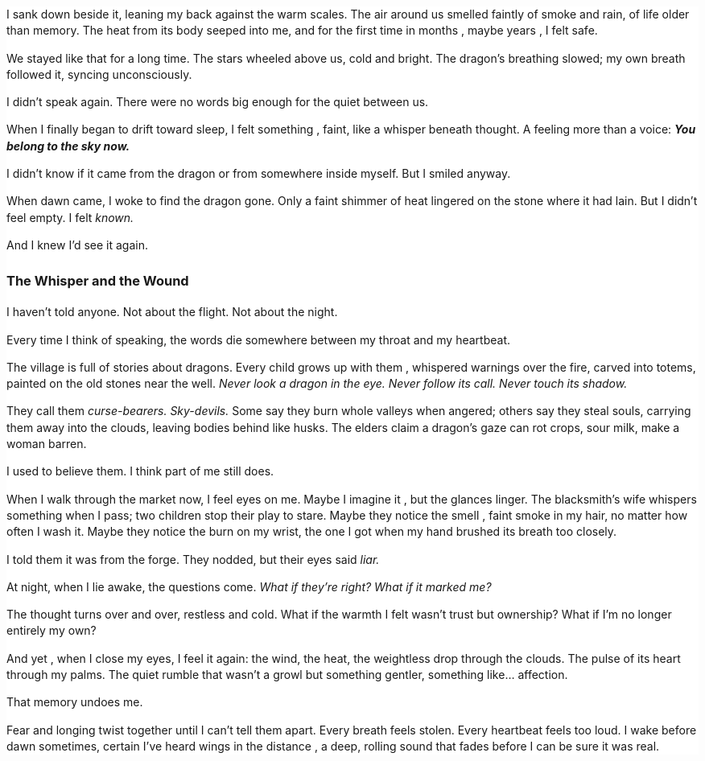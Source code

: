 I sank down beside it, leaning my back against the warm scales. The air around us smelled faintly of smoke and rain, of life older than memory. The heat from its body seeped into me, and for the first time in months ,  maybe years ,  I felt safe.

We stayed like that for a long time. The stars wheeled above us, cold and bright. The dragon’s breathing slowed; my own breath followed it, syncing unconsciously.

I didn’t speak again. There were no words big enough for the quiet between us.

When I finally began to drift toward sleep, I felt something ,  faint, like a whisper beneath thought. A feeling more than a voice: ***You belong to the sky now.***

I didn’t know if it came from the dragon or from somewhere inside myself. But I smiled anyway.

When dawn came, I woke to find the dragon gone. Only a faint shimmer of heat lingered on the stone where it had lain. But I didn’t feel empty. I felt *known.*

And I knew I’d see it again.



### **The Whisper and the Wound**

I haven’t told anyone.
Not about the flight.
Not about the night.

Every time I think of speaking, the words die somewhere between my throat and my heartbeat.

The village is full of stories about dragons. Every child grows up with them ,  whispered warnings over the fire, carved into totems, painted on the old stones near the well. *Never look a dragon in the eye. Never follow its call. Never touch its shadow.*

They call them *curse-bearers.* *Sky-devils.* Some say they burn whole valleys when angered; others say they steal souls, carrying them away into the clouds, leaving bodies behind like husks. The elders claim a dragon’s gaze can rot crops, sour milk, make a woman barren.

I used to believe them.
I think part of me still does.

When I walk through the market now, I feel eyes on me. Maybe I imagine it ,  but the glances linger. The blacksmith’s wife whispers something when I pass; two children stop their play to stare. Maybe they notice the smell ,  faint smoke in my hair, no matter how often I wash it. Maybe they notice the burn on my wrist, the one I got when my hand brushed its breath too closely.

I told them it was from the forge. They nodded, but their eyes said *liar.*

At night, when I lie awake, the questions come.
*What if they’re right? What if it marked me?*

The thought turns over and over, restless and cold. What if the warmth I felt wasn’t trust but ownership? What if I’m no longer entirely my own?

And yet ,  when I close my eyes, I feel it again: the wind, the heat, the weightless drop through the clouds. The pulse of its heart through my palms. The quiet rumble that wasn’t a growl but something gentler, something like… affection.

That memory undoes me.

Fear and longing twist together until I can’t tell them apart. Every breath feels stolen. Every heartbeat feels too loud. I wake before dawn sometimes, certain I’ve heard wings in the distance ,  a deep, rolling sound that fades before I can be sure it was real.
